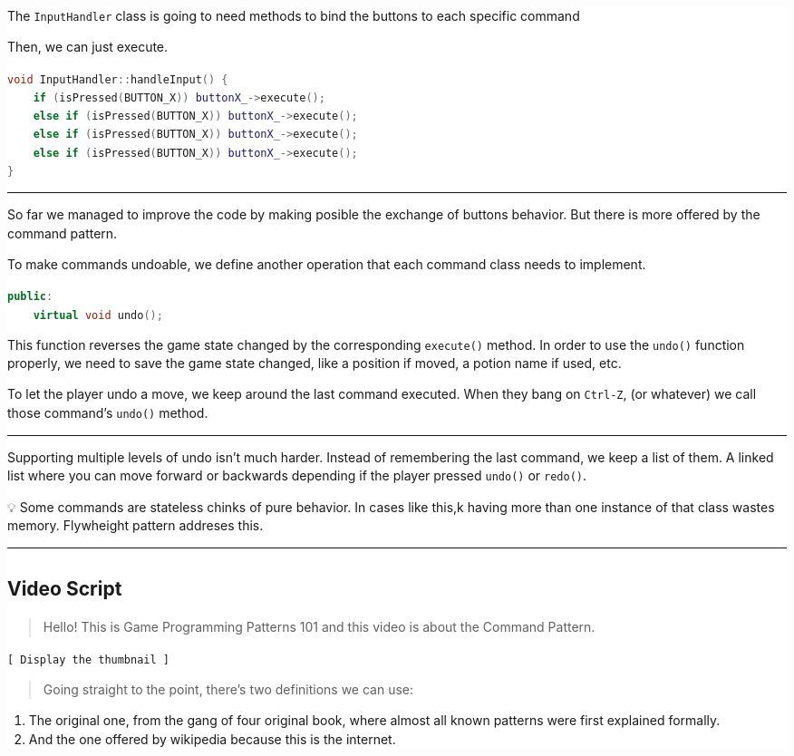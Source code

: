 The `InputHandler` class is going to need methods to bind the buttons to each specific command

Then, we can just execute.

```cpp
void InputHandler::handleInput() {
	if (isPressed(BUTTON_X)) buttonX_->execute();
	else if (isPressed(BUTTON_X)) buttonX_->execute();
	else if (isPressed(BUTTON_X)) buttonX_->execute();
	else if (isPressed(BUTTON_X)) buttonX_->execute();
}
```

---

So far we managed to improve the code by making posible the exchange of buttons behavior. But there is more offered by the command pattern.

To make commands undoable, we define another operation that each command class needs to implement.

```cpp
public:
	virtual void undo();
```

This function reverses the game state changed by the corresponding `execute()` method. In order to use the `undo()` function properly, we need to save the game state changed, like a position if moved, a potion name if used, etc.

To let the player undo a move, we keep around the last command executed. When they bang on `Ctrl-Z`, (or whatever) we call those command’s `undo()` method.

---

Supporting multiple levels of undo isn’t much harder. Instead of remembering the last command, we keep a list of them. A linked list where you can move forward or backwards depending if the player pressed `undo()` or `redo()`.

<aside>
💡 Some commands are stateless chinks of pure behavior. In cases like this,k having more than one instance of that class wastes memory.  Flywheight pattern addreses this.

</aside>

---

## Video Script

> Hello! This is Game Programming Patterns 101 and this video is about the Command Pattern.
> 

`[ Display the thumbnail ]`

> Going straight to the point, there’s two definitions we can use:
1. The original one, from the gang of four original book, where almost all known patterns were first explained formally.
2. And the one offered by wikipedia because this is the internet.
> 
